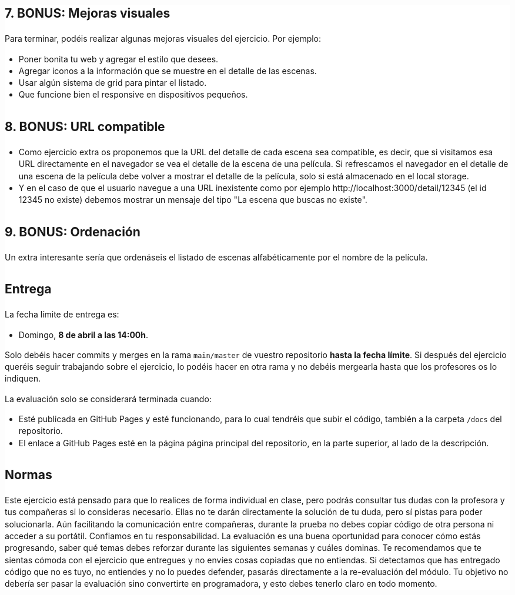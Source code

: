 ## 7. BONUS: Mejoras visuales

Para terminar, podéis realizar algunas mejoras visuales del ejercicio. Por ejemplo:

- Poner bonita tu web y agregar el estilo que desees.
- Agregar iconos a la información que se muestre en el detalle de las escenas.
- Usar algún sistema de grid para pintar el listado.
- Que funcione bien el responsive en dispositivos pequeños.

## 8. BONUS: URL compatible

- Como ejercicio extra os proponemos que la URL del detalle de cada escena sea compatible, es decir,
  que si visitamos esa URL directamente en el navegador se vea el detalle de la escena de una película.
  Si refrescamos el navegador en el detalle de una escena de la película debe volver a mostrar el
  detalle de la película, solo si está almacenado en el local storage.
- Y en el caso de que el usuario navegue a una URL inexistente como por ejemplo
  http://localhost:3000/detail/12345 (el id 12345 no existe) debemos mostrar un mensaje
  del tipo "La escena que buscas no existe".

## 9. BONUS: Ordenación

Un extra interesante sería que ordenáseis el listado de escenas alfabéticamente por el nombre de la
película.

## Entrega

La fecha límite de entrega es:

- Domingo, **8 de abril a las 14:00h**.

Solo debéis hacer commits y merges en la rama `main/master` de vuestro repositorio **hasta la fecha límite**. Si
después del ejercicio queréis seguir trabajando sobre el ejercicio, lo podéis hacer en otra rama y no debéis
mergearla hasta que los profesores os lo indiquen.

La evaluación solo se considerará terminada cuando:

- Esté publicada en GitHub Pages y esté funcionando, para lo cual tendréis que subir el código, también a la carpeta `/docs` del repositorio.
- El enlace a GitHub Pages esté en la página página principal del repositorio, en la parte superior, al lado de la descripción.

## Normas

Este ejercicio está pensado para que lo realices de forma individual en clase, pero podrás consultar tus
dudas con la profesora y tus compañeras si lo consideras necesario. Ellas no te darán directamente la
solución de tu duda, pero sí pistas para poder solucionarla. Aún facilitando la comunicación entre
compañeras, durante la prueba no debes copiar código de otra persona ni acceder a su portátil. Confiamos
en tu responsabilidad.
La evaluación es una buena oportunidad para conocer cómo estás progresando, saber qué temas debes
reforzar durante las siguientes semanas y cuáles dominas. Te recomendamos que te sientas cómoda con el
ejercicio que entregues y no envíes cosas copiadas que no entiendas.
Si detectamos que has entregado código que no es tuyo, no entiendes y no lo puedes defender, pasarás
directamente a la re-evaluación del módulo. Tu objetivo no debería ser pasar la evaluación sino convertirte
en programadora, y esto debes tenerlo claro en todo momento.